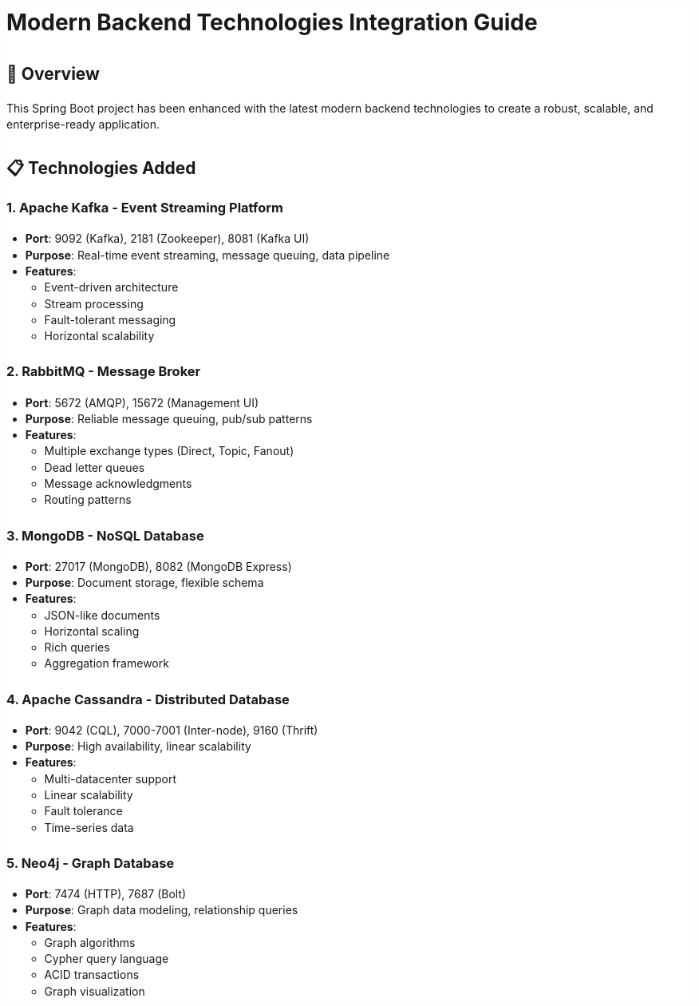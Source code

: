 # Modern Backend Technologies Integration Guide

## 🚀 Overview

This Spring Boot project has been enhanced with the latest modern backend technologies to create a robust, scalable, and enterprise-ready application.

## 📋 Technologies Added

### 1. **Apache Kafka** - Event Streaming Platform
- **Port**: 9092 (Kafka), 2181 (Zookeeper), 8081 (Kafka UI)
- **Purpose**: Real-time event streaming, message queuing, data pipeline
- **Features**:
  - Event-driven architecture
  - Stream processing
  - Fault-tolerant messaging
  - Horizontal scalability

### 2. **RabbitMQ** - Message Broker
- **Port**: 5672 (AMQP), 15672 (Management UI)
- **Purpose**: Reliable message queuing, pub/sub patterns
- **Features**:
  - Multiple exchange types (Direct, Topic, Fanout)
  - Dead letter queues
  - Message acknowledgments
  - Routing patterns

### 3. **MongoDB** - NoSQL Database
- **Port**: 27017 (MongoDB), 8082 (MongoDB Express)
- **Purpose**: Document storage, flexible schema
- **Features**:
  - JSON-like documents
  - Horizontal scaling
  - Rich queries
  - Aggregation framework

### 4. **Apache Cassandra** - Distributed Database
- **Port**: 9042 (CQL), 7000-7001 (Inter-node), 9160 (Thrift)
- **Purpose**: High availability, linear scalability
- **Features**:
  - Multi-datacenter support
  - Linear scalability
  - Fault tolerance
  - Time-series data

### 5. **Neo4j** - Graph Database
- **Port**: 7474 (HTTP), 7687 (Bolt)
- **Purpose**: Graph data modeling, relationship queries
- **Features**:
  - Graph algorithms
  - Cypher query language
  - ACID transactions
  - Graph visualization
